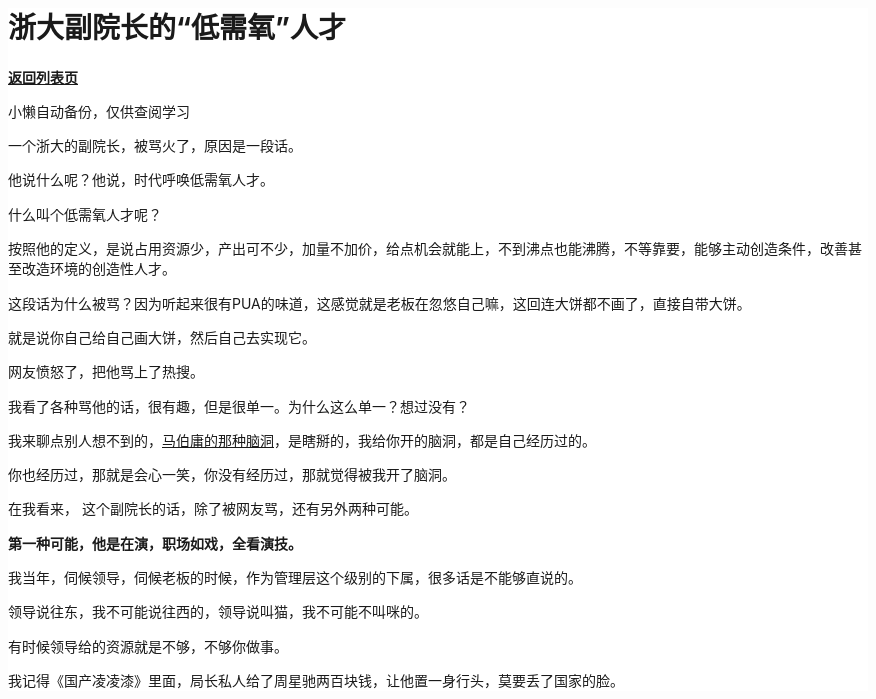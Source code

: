 # 浙大副院长的“低需氧”人才

[**返回列表页**](/gzh/记忆承载)

小懒自动备份，仅供查阅学习

一个浙大的副院长，被骂火了，原因是一段话。  

  

他说什么呢？他说，时代呼唤低需氧人才。  

  

什么叫个低需氧人才呢？

  

按照他的定义，是说占用资源少，产出可不少，加量不加价，给点机会就能上，不到沸点也能沸腾，不等靠要，能够主动创造条件，改善甚至改造环境的创造性人才。

  

这段话为什么被骂？因为听起来很有PUA的味道，这感觉就是老板在忽悠自己嘛，这回连大饼都不画了，直接自带大饼。  

  

就是说你自己给自己画大饼，然后自己去实现它。  

  

网友愤怒了，把他骂上了热搜。  

  

我看了各种骂他的话，很有趣，但是很单一。为什么这么单一？想过没有？

  

我来聊点别人想不到的，[马伯庸的那种脑洞](http://mp.weixin.qq.com/s?__biz=MzU0MjYwNDU2Mw==&mid=2247505382&idx=2&sn=f4bdeebcbf5ac53a30ce7e72a0ce358c&chksm=fb1ab99acc6d308cdd62e085c6d97a887c9a078c436160785b299b9292fdec21cb2dfeecef08&scene=21#wechat_redirect)，是瞎掰的，我给你开的脑洞，都是自己经历过的。  

  

你也经历过，那就是会心一笑，你没有经历过，那就觉得被我开了脑洞。

  

在我看来， 这个副院长的话，除了被网友骂，还有另外两种可能。  

  

 **第一种可能，他是在演，职场如戏，全看演技。**

  

我当年，伺候领导，伺候老板的时候，作为管理层这个级别的下属，很多话是不能够直说的。  

  

领导说往东，我不可能说往西的，领导说叫猫，我不可能不叫咪的。

  

有时候领导给的资源就是不够，不够你做事。

  

我记得《国产凌凌漆》里面，局长私人给了周星驰两百块钱，让他置一身行头，莫要丢了国家的脸。

  
